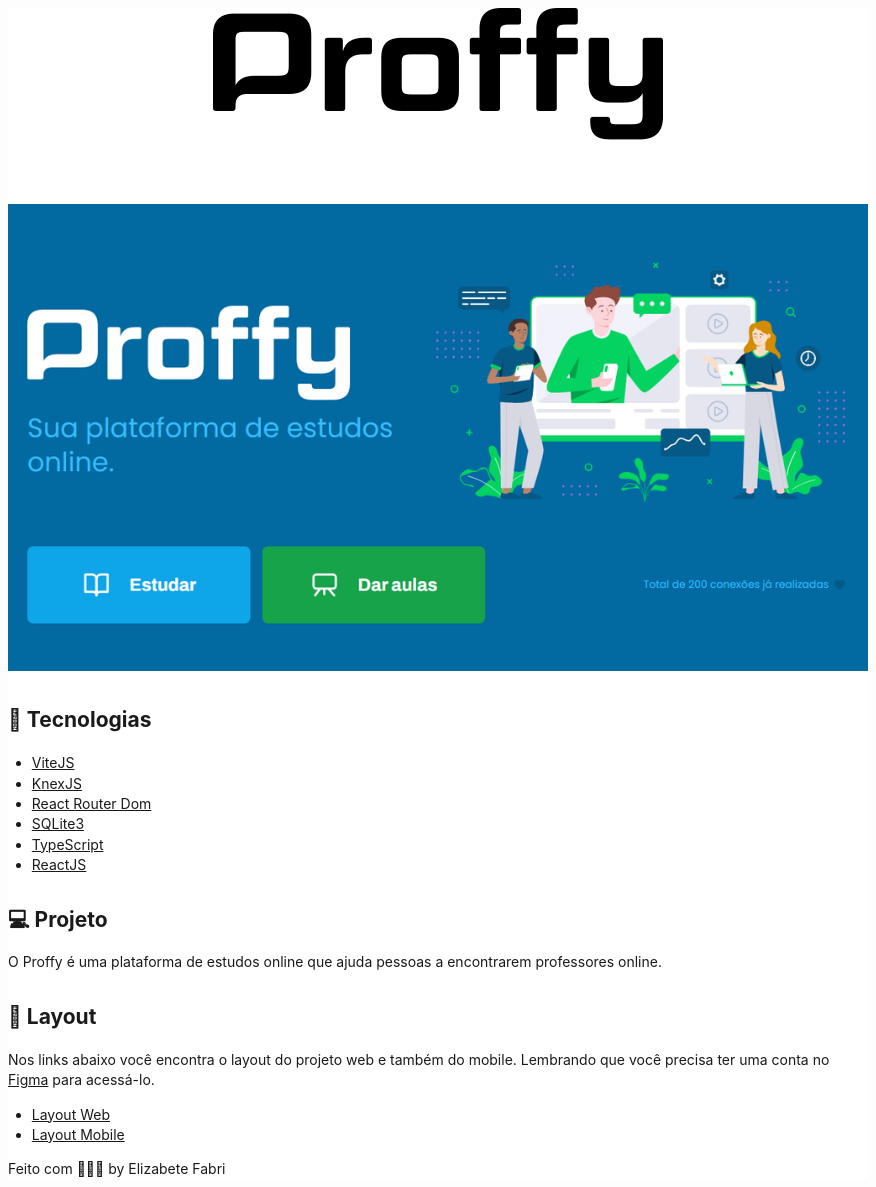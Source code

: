 <h1 align="center">
    <img alt="Proffy" title="Proffy" src="git/logo.svg" />
</h1>


<br>

<p align="center">
  <img alt="Proffy" src="git/landing-page.png" width="100%">
</p>

## 🚀 Tecnologias
- [ViteJS](https://vitejs.dev/)
- [KnexJS](https://knexjs.org/)
- [React Router Dom](https://reactrouter.com/)
- [SQLite3](https://www.sqlite.org/index.html)
- [TypeScript](https://www.typescriptlang.org/)
- [ReactJS](https://react.dev/)
 
## 💻 Projeto

O Proffy é uma plataforma de estudos online que ajuda pessoas a encontrarem professores online.

## 🔖 Layout

Nos links abaixo você encontra o layout do projeto web e também do mobile. Lembrando que você precisa ter uma conta no [Figma](http://figma.com/) para acessá-lo.

- [Layout Web](https://www.figma.com/file/GHGS126t7WYjnPZdRKChJF/Proffy-Web)
- [Layout Mobile](https://www.figma.com/file/e33KvgUpFdunXxJjHnK7CG/Proffy-Mobile)


Feito com 💙💚💗 by Elizabete Fabri

